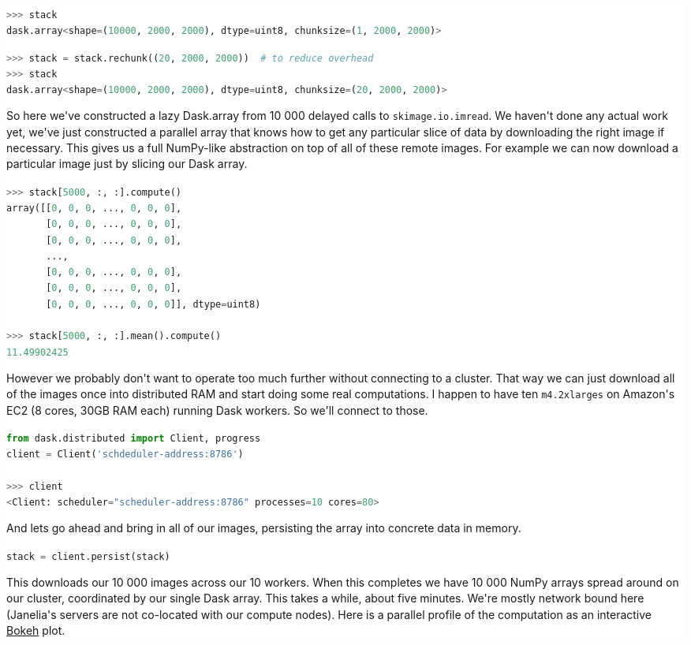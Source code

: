 ```python
>>> stack
dask.array<shape=(10000, 2000, 2000), dtype=uint8, chunksize=(1, 2000, 2000)>
```

```python
>>> stack = stack.rechunk((20, 2000, 2000))  # to reduce overhead
>>> stack
dask.array<shape=(10000, 2000, 2000), dtype=uint8, chunksize=(20, 2000, 2000)>
```

So here we've constructed a lazy Dask.array from 10 000 delayed calls to
`skimage.io.imread`.  We haven't done any actual work yet, we've just
constructed a parallel array that knows how to get any particular slice of data
by downloading the right image if necessary.  This gives us a full NumPy-like
abstraction on top of all of these remote images.  For example we can now
download a particular image just by slicing our Dask array.

```python
>>> stack[5000, :, :].compute()
array([[0, 0, 0, ..., 0, 0, 0],
       [0, 0, 0, ..., 0, 0, 0],
       [0, 0, 0, ..., 0, 0, 0],
       ...,
       [0, 0, 0, ..., 0, 0, 0],
       [0, 0, 0, ..., 0, 0, 0],
       [0, 0, 0, ..., 0, 0, 0]], dtype=uint8)

>>> stack[5000, :, :].mean().compute()
11.49902425
```

However we probably don't want to operate too much further without connecting
to a cluster.  That way we can just download all of the images once into
distributed RAM and start doing some real computations.  I happen to have ten
`m4.2xlarges` on Amazon's EC2 (8 cores, 30GB RAM each) running Dask workers.
So we'll connect to those.

```python
from dask.distributed import Client, progress
client = Client('schdeduler-address:8786')

>>> client
<Client: scheduler="scheduler-address:8786" processes=10 cores=80>
```

And lets go ahead and bring in all of our images, persisting the array into
concrete data in memory.

```python
stack = client.persist(stack)
```

This downloads our 10 000 images across our 10 workers.  When this completes we
have 10 000 NumPy arrays spread around on our cluster, coordinated by our
single Dask array.  This takes a while, about five minutes.  We're mostly
network bound here (Janelia's servers are not co-located with our compute
nodes).  Here is a parallel profile of the computation as an interactive
[Bokeh](http://bokeh.pydata.org/en/latest/) plot.
